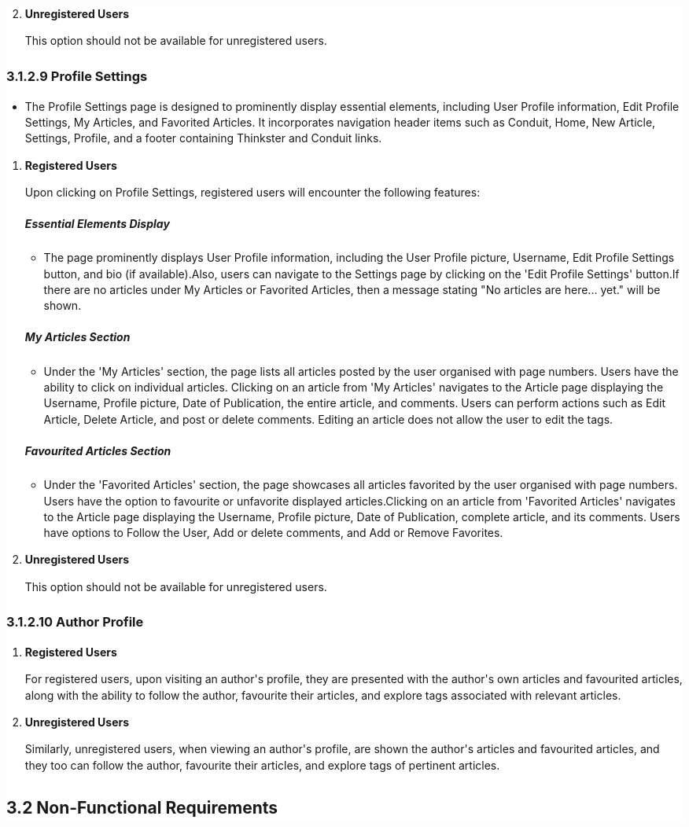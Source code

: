 2.	**Unregistered Users**

    This option should not be available for unregistered users.

### 3.1.2.9	Profile Settings

* The Profile Settings page is designed to prominently display essential elements, including User Profile information, Edit Profile Settings, My Articles, and Favorited Articles.   It incorporates navigation header items such as Conduit, Home, New Article, Settings, Profile, and a footer containing Thinkster and Conduit links.

1.	**Registered Users**

    Upon clicking on Profile Settings, registered users will encounter the following features:

    ##### **Essential Elements Display**
    * The page prominently displays User Profile information, including the User Profile picture, Username, Edit Profile Settings button, and bio (if available).Also, users can navigate to the Settings page by clicking on the 'Edit Profile Settings' button.If there are no articles under My Articles or Favorited Articles, then a message stating "No articles are here... yet." will be shown.

    ##### **My Articles Section**
    * Under the 'My Articles' section, the page lists all articles posted by the user organised with page numbers. Users have the ability to click on individual articles. Clicking on an article from 'My Articles' navigates to the Article page displaying the Username, Profile picture, Date of Publication, the entire article, and comments. Users can perform actions such as Edit Article, Delete Article, and post or delete comments. Editing an article does not allow the user to edit the tags.


     ##### **Favourited Articles Section**
    * Under the 'Favorited Articles' section, the page showcases all articles favorited by the user organised with page numbers. Users have the option to favourite or unfavorite displayed articles.Clicking on an article from 'Favorited Articles' navigates to the Article page displaying the Username, Profile picture, Date of Publication, complete article, and its comments. Users have options to Follow the User, Add or delete comments, and Add or Remove Favorites.

2.	**Unregistered Users**

    This option should not be available for unregistered users.

### 3.1.2.10	Author Profile

1.	**Registered Users**

    For registered users, upon visiting an author's profile, they are presented with the author's own articles and favourited articles, along with the ability to follow the author, favourite their articles, and explore tags associated with relevant articles.

2.	**Unregistered Users**

    Similarly, unregistered users, when viewing an author's profile, are shown the author's articles and favourited articles, and they too can follow the author, favourite their articles, and explore tags of pertinent articles.

## 3.2      Non-Functional Requirements
